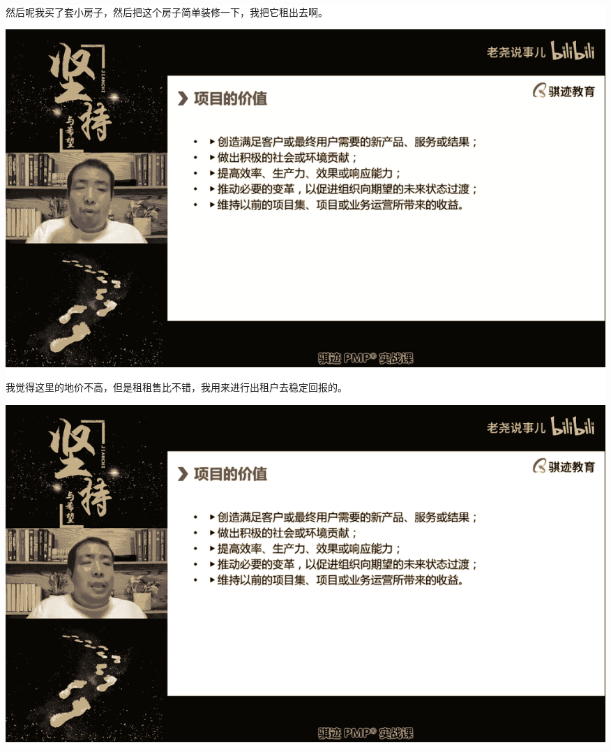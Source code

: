 然后呢我买了套小房子，然后把这个房子简单装修一下，我把它租出去啊。

![](img/431e64c510269839d5dfdee82f217f99_248.png)

我觉得这里的地价不高，但是租租售比不错，我用来进行出租户去稳定回报的。

![](img/431e64c510269839d5dfdee82f217f99_250.png)
